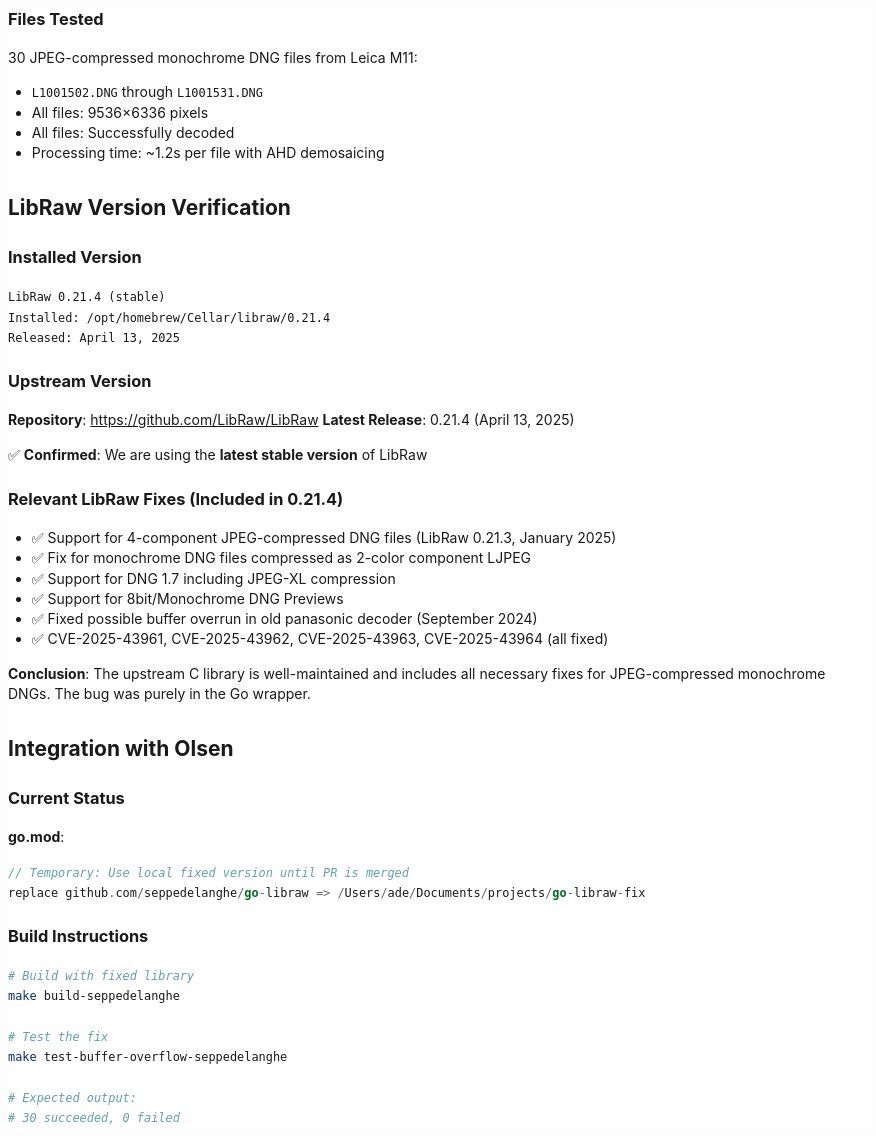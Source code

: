 ### Files Tested

30 JPEG-compressed monochrome DNG files from Leica M11:
- `L1001502.DNG` through `L1001531.DNG`
- All files: 9536×6336 pixels
- All files: Successfully decoded
- Processing time: ~1.2s per file with AHD demosaicing

## LibRaw Version Verification

### Installed Version

```
LibRaw 0.21.4 (stable)
Installed: /opt/homebrew/Cellar/libraw/0.21.4
Released: April 13, 2025
```

### Upstream Version

**Repository**: https://github.com/LibRaw/LibRaw
**Latest Release**: 0.21.4 (April 13, 2025)

✅ **Confirmed**: We are using the **latest stable version** of LibRaw

### Relevant LibRaw Fixes (Included in 0.21.4)

- ✅ Support for 4-component JPEG-compressed DNG files (LibRaw 0.21.3, January 2025)
- ✅ Fix for monochrome DNG files compressed as 2-color component LJPEG
- ✅ Support for DNG 1.7 including JPEG-XL compression
- ✅ Support for 8bit/Monochrome DNG Previews
- ✅ Fixed possible buffer overrun in old panasonic decoder (September 2024)
- ✅ CVE-2025-43961, CVE-2025-43962, CVE-2025-43963, CVE-2025-43964 (all fixed)

**Conclusion**: The upstream C library is well-maintained and includes all necessary fixes for JPEG-compressed monochrome DNGs. The bug was purely in the Go wrapper.

## Integration with Olsen

### Current Status

**go.mod**:
```go
// Temporary: Use local fixed version until PR is merged
replace github.com/seppedelanghe/go-libraw => /Users/ade/Documents/projects/go-libraw-fix
```

### Build Instructions

```bash
# Build with fixed library
make build-seppedelanghe

# Test the fix
make test-buffer-overflow-seppedelanghe

# Expected output:
# 30 succeeded, 0 failed
```
